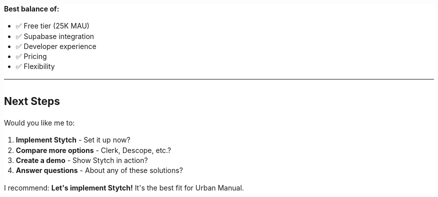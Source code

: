**Best balance of:**
- ✅ Free tier (25K MAU)
- ✅ Supabase integration
- ✅ Developer experience
- ✅ Pricing
- ✅ Flexibility

---

## Next Steps

Would you like me to:
1. **Implement Stytch** - Set it up now?
2. **Compare more options** - Clerk, Descope, etc.?
3. **Create a demo** - Show Stytch in action?
4. **Answer questions** - About any of these solutions?

I recommend: **Let's implement Stytch!** It's the best fit for Urban Manual.

